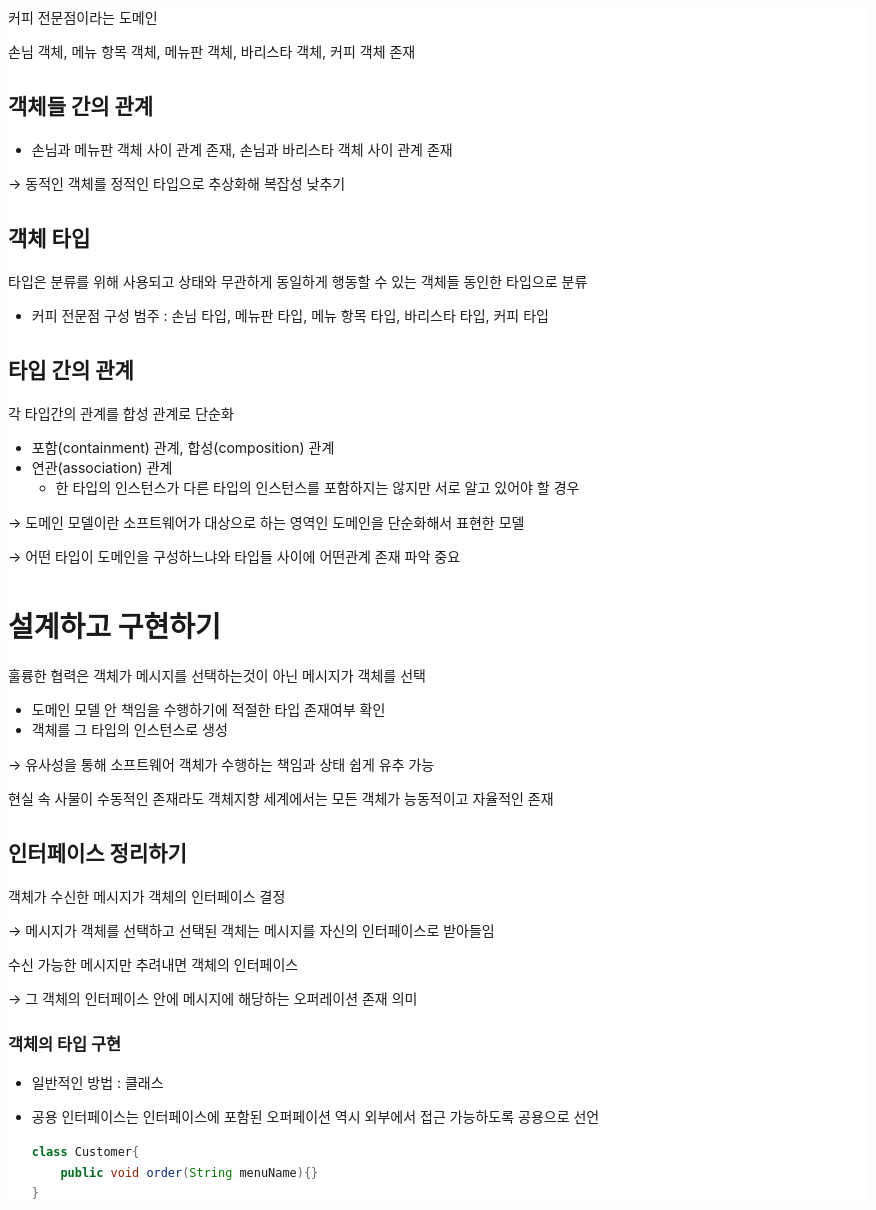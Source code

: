 커피 전문점이라는 도메인

손님 객체, 메뉴 항목 객체, 메뉴판 객체, 바리스타 객체, 커피 객체 존재

## 객체들 간의 관계

- 손님과 메뉴판 객체 사이 관계 존재, 손님과 바리스타 객체 사이 관계 존재

→ 동적인 객체를 정적인 타입으로 추상화해 복잡성 낮추기

## 객체 타입

타입은 분류를 위해 사용되고 상태와 무관하게 동일하게 행동할 수 있는 객체들 동인한 타입으로 분류

- 커피 전문점 구성 범주 : 손님 타입, 메뉴판 타입, 메뉴 항목 타입, 바리스타 타입, 커피 타입

## 타입 간의 관계

각 타입간의 관계를 합성 관계로 단순화

- 포함(containment) 관계, 합성(composition) 관계
- 연관(association) 관계
    - 한 타입의 인스턴스가 다른 타입의 인스턴스를 포함하지는 않지만 서로 알고 있어야 할 경우

→ 도메인 모델이란 소프트웨어가 대상으로 하는 영역인 도메인을 단순화해서 표현한 모델 

→ 어떤 타입이 도메인을 구성하느냐와 타입들 사이에 어떤관계 존재 파악 중요

# 설계하고 구현하기

훌륭한 협력은 객체가 메시지를 선택하는것이 아닌 메시지가 객체를 선택

- 도메인 모델 안 책임을 수행하기에 적절한 타입 존재여부 확인
- 객체를 그 타입의 인스턴스로 생성

→ 유사성을 통해 소프트웨어 객체가 수행하는 책임과 상태 쉽게 유추 가능

현실 속 사물이 수동적인 존재라도 객체지향 세계에서는 모든 객체가 능동적이고 자율적인 존재

## 인터페이스 정리하기

객체가 수신한 메시지가 객체의 인터페이스 결정

→ 메시지가 객체를 선택하고 선택된 객체는 메시지를 자신의 인터페이스로 받아들임

수신 가능한 메시지만 추려내면 객체의 인터페이스

→ 그 객체의 인터페이스 안에 메시지에 해당하는 오퍼레이션 존재 의미

### 객체의 타입 구현

- 일반적인 방법 : 클래스
- 공용 인터페이스는 인터페이스에 포함된 오퍼페이션 역시 외부에서 접근 가능하도록 공용으로 선언

    ```java
    class Customer{
    	public void order(String menuName){}
    }
